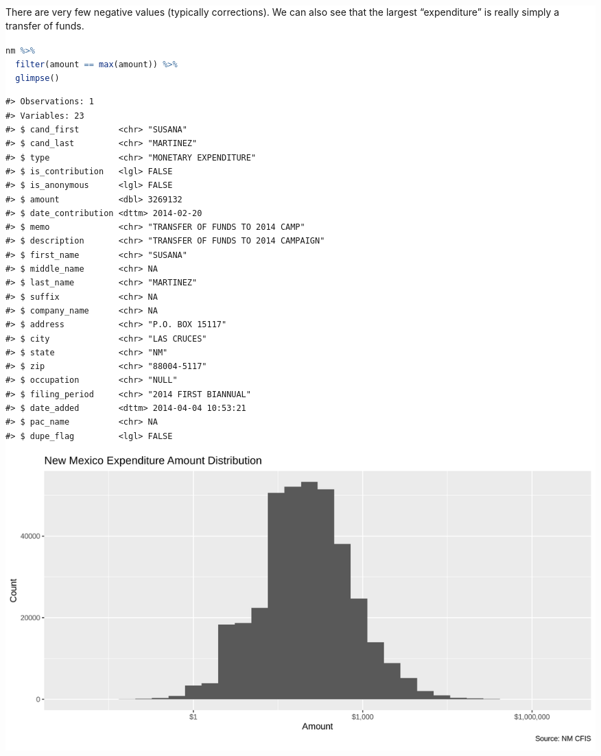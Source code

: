 There are very few negative values (typically corrections). We can also
see that the largest “expenditure” is really simply a transfer of funds.

``` r
nm %>% 
  filter(amount == max(amount)) %>% 
  glimpse()
```

    #> Observations: 1
    #> Variables: 23
    #> $ cand_first        <chr> "SUSANA"
    #> $ cand_last         <chr> "MARTINEZ"
    #> $ type              <chr> "MONETARY EXPENDITURE"
    #> $ is_contribution   <lgl> FALSE
    #> $ is_anonymous      <lgl> FALSE
    #> $ amount            <dbl> 3269132
    #> $ date_contribution <dttm> 2014-02-20
    #> $ memo              <chr> "TRANSFER OF FUNDS TO 2014 CAMP"
    #> $ description       <chr> "TRANSFER OF FUNDS TO 2014 CAMPAIGN"
    #> $ first_name        <chr> "SUSANA"
    #> $ middle_name       <chr> NA
    #> $ last_name         <chr> "MARTINEZ"
    #> $ suffix            <chr> NA
    #> $ company_name      <chr> NA
    #> $ address           <chr> "P.O. BOX 15117"
    #> $ city              <chr> "LAS CRUCES"
    #> $ state             <chr> "NM"
    #> $ zip               <chr> "88004-5117"
    #> $ occupation        <chr> "NULL"
    #> $ filing_period     <chr> "2014 FIRST BIANNUAL"
    #> $ date_added        <dttm> 2014-04-04 10:53:21
    #> $ pac_name          <chr> NA
    #> $ dupe_flag         <lgl> FALSE

![](../plots/amount_hist-1.png)
